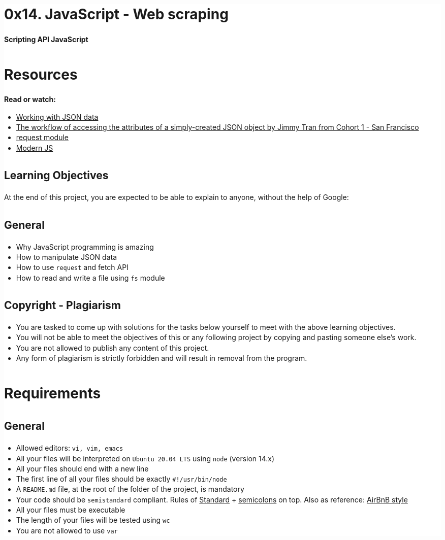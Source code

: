 # 0x14. JavaScript - Web scraping
**Scripting API JavaScript**

# Resources
**Read or watch:**

- [Working with JSON data](https://developer.mozilla.org/en-US/docs/Learn/JavaScript/Objects/JSON "Working with JSON data")
- [The workflow of accessing the attributes of a simply-created JSON object by Jimmy Tran from Cohort 1 - San Francisco](https://medium.com/@vietkieutie/the-workflow-of-accessing-the-attributes-of-a-simply-created-json-object-82a5b33e2319 "The workflow of accessing the attributes of a simply-created JSON object by Jimmy Tran from Cohort 1 - San Francisco")
- [request module](https://github.com/request/request "request module")
- [Modern JS](https://github.com/mbeaudru/modern-js-cheatsheet "Modern JS")

## Learning Objectives
At the end of this project, you are expected to be able to explain to anyone, without the help of Google:

## General
- Why JavaScript programming is amazing
- How to manipulate JSON data
- How to use `request` and fetch API
- How to read and write a file using `fs` module

## Copyright - Plagiarism
- You are tasked to come up with solutions for the tasks below yourself to meet with the above learning objectives.
- You will not be able to meet the objectives of this or any following project by copying and pasting someone else’s work.
- You are not allowed to publish any content of this project.
- Any form of plagiarism is strictly forbidden and will result in removal from the program.

# Requirements
## General
- Allowed editors: `vi, vim, emacs`
- All your files will be interpreted on `Ubuntu 20.04 LTS` using `node` (version 14.x)
- All your files should end with a new line
- The first line of all your files should be exactly `#!/usr/bin/node`
- A `README.md` file, at the root of the folder of the project, is mandatory
- Your code should be `semistandard` compliant. Rules of [Standard](https://standardjs.com/rules.html "Standard") + [semicolons](https://github.com/standard/semistandard "semicolons") on top. Also as reference: [AirBnB style](https://github.com/airbnb/javascript "AirBnB style")
- All your files must be executable
- The length of your files will be tested using `wc`
- You are not allowed to use `var`

